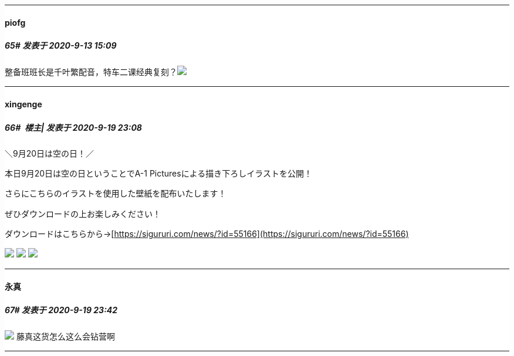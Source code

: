 





*****

####  piofg  
##### 65#       发表于 2020-9-13 15:09




整备班班长是千叶繁配音，特车二课经典复刻？<img src="https://static.saraba1st.com/image/smiley/face2017/001.png" referrerpolicy="no-referrer">







*****

####  xingenge  
##### 66#         楼主| 发表于 2020-9-19 23:08




＼9月20日は空の日！／

本日9月20日は空の日ということでA-1 Picturesによる描き下ろしイラストを公開！

さらにこちらのイラストを使用した壁紙を配布いたします！

ぜひダウンロードの上お楽しみください！


ダウンロードはこちらから→[https://sigururi.com/news/?id=55166](https://sigururi.com/news/?id=55166)

<img src="https://p.sda1.dev/0/f6bd9ffb741908b596e91b56b390456b/EiQ7beqUMAA_x6z.jpg" referrerpolicy="no-referrer">
<img src="https://p.sda1.dev/0/89079ae90ef7e9f7287a25eef95b44ea/sigururi_wp_pc3.jpg" referrerpolicy="no-referrer">
<img src="https://p.sda1.dev/0/5724899c2495415fb234f1c8e235d688/sigururi_wp_sp3.jpg" referrerpolicy="no-referrer">







*****

####  永真  
##### 67#       发表于 2020-9-19 23:42



<img src="https://static.saraba1st.com/image/smiley/face2017/013.png" referrerpolicy="no-referrer"> 藤真这货怎么这么会钻营啊







*****
